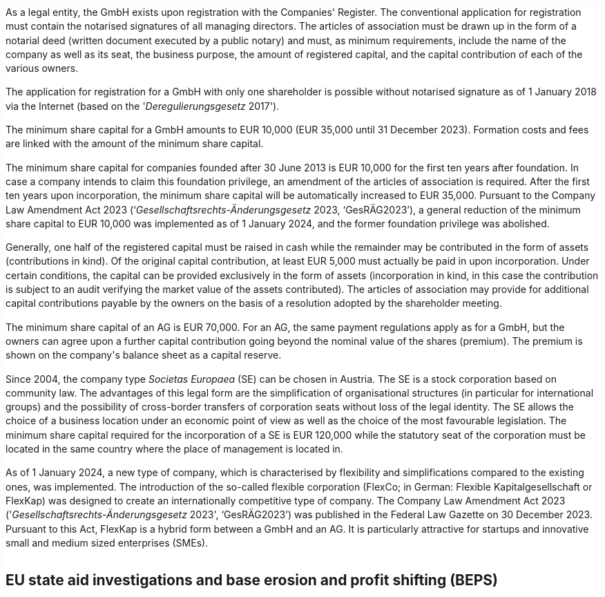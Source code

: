 As a legal entity, the GmbH exists upon registration with the Companies' Register. The conventional application for registration must contain the notarised signatures of all managing directors. The articles of association must be drawn up in the form of a notarial deed (written document executed by a public notary) and must, as minimum requirements, include the name of the company as well as its seat, the business purpose, the amount of registered capital, and the capital contribution of each of the various owners.

The application for registration for a GmbH with only one shareholder is possible without notarised signature as of 1 January 2018 via the Internet (based on the '*Deregulierungsgesetz* 2017').

The minimum share capital for a GmbH amounts to EUR 10,000 (EUR 35,000 until 31 December 2023). Formation costs and fees are linked with the amount of the minimum share capital.

The minimum share capital for companies founded after 30 June 2013 is EUR 10,000 for the first ten years after foundation. In case a company intends to claim this foundation privilege, an amendment of the articles of association is required. After the first ten years upon incorporation, the minimum share capital will be automatically increased to EUR 35,000. Pursuant to the Company Law Amendment Act 2023 (‘*Gesellschaftsrechts-Änderungsgesetz* 2023, ‘GesRÄG2023’), a general reduction of the minimum share capital to EUR 10,000 was implemented as of 1 January 2024, and the former foundation privilege was abolished.

Generally, one half of the registered capital must be raised in cash while the remainder may be contributed in the form of assets (contributions in kind). Of the original capital contribution, at least EUR 5,000 must actually be paid in upon incorporation. Under certain conditions, the capital can be provided exclusively in the form of assets (incorporation in kind, in this case the contribution is subject to an audit verifying the market value of the assets contributed). The articles of association may provide for additional capital contributions payable by the owners on the basis of a resolution adopted by the shareholder meeting.

The minimum share capital of an AG is EUR 70,000. For an AG, the same payment regulations apply as for a GmbH, but the owners can agree upon a further capital contribution going beyond the nominal value of the shares (premium). The premium is shown on the company's balance sheet as a capital reserve.

Since 2004, the company type *Societas Europaea* (SE) can be chosen in Austria. The SE is a stock corporation based on community law. The advantages of this legal form are the simplification of organisational structures (in particular for international groups) and the possibility of cross-border transfers of corporation seats without loss of the legal identity. The SE allows the choice of a business location under an economic point of view as well as the choice of the most favourable legislation. The minimum share capital required for the incorporation of a SE is EUR 120,000 while the statutory seat of the corporation must be located in the same country where the place of management is located in.

As of 1 January 2024, a new type of company, which is characterised by flexibility and simplifications compared to the existing ones, was implemented. The introduction of the so-called flexible corporation (FlexCo; in German: Flexible Kapitalgesellschaft or FlexKap) was designed to create an internationally competitive type of company. The Company Law Amendment Act 2023 ('*Gesellschaftsrechts-Änderungsgesetz* 2023', ‘GesRÄG2023’) was published in the Federal Law Gazette on 30 December 2023. Pursuant to this Act, FlexKap is a hybrid form between a GmbH and an AG. It is particularly attractive for startups and innovative small and medium sized enterprises (SMEs).

## EU state aid investigations and base erosion and profit shifting (BEPS)
